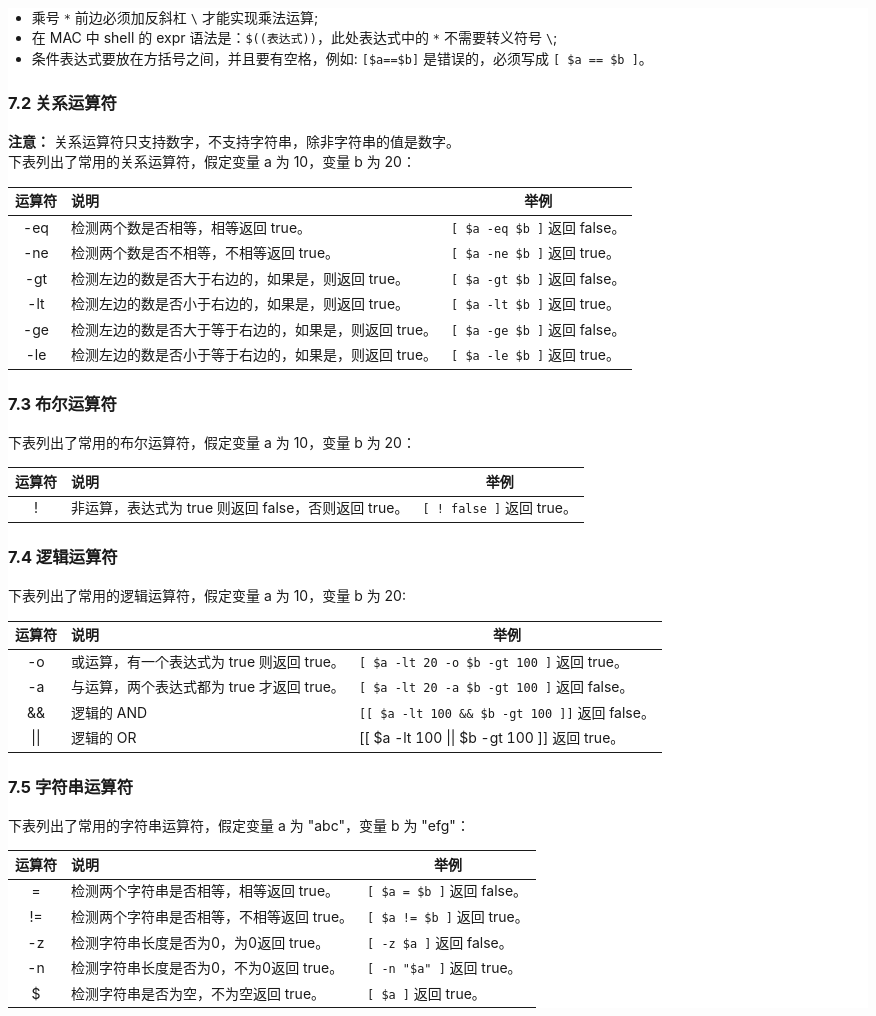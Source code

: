 - 乘号 `*` 前边必须加反斜杠 `\` 才能实现乘法运算;
- 在 MAC 中 shell 的 expr 语法是：`$((表达式))`，此处表达式中的  `*` 不需要转义符号 `\`;
- 条件表达式要放在方括号之间，并且要有空格，例如: `[$a==$b]` 是错误的，必须写成 `[ $a == $b ]`。

### 7.2 关系运算符
**注意：** 关系运算符只支持数字，不支持字符串，除非字符串的值是数字。  
下表列出了常用的关系运算符，假定变量 a 为 10，变量 b 为 20：

|运算符|说明|举例|
|:----:|:----|----|
|-eq|检测两个数是否相等，相等返回 true。|`[ $a -eq $b ]` 返回 false。|
|-ne|检测两个数是否不相等，不相等返回 true。|`[ $a -ne $b ]` 返回 true。|
|-gt|检测左边的数是否大于右边的，如果是，则返回 true。|`[ $a -gt $b ]` 返回 false。|
|-lt|检测左边的数是否小于右边的，如果是，则返回 true。|`[ $a -lt $b ]` 返回 true。|
|-ge|检测左边的数是否大于等于右边的，如果是，则返回 true。|`[ $a -ge $b ]` 返回 false。|
|-le|检测左边的数是否小于等于右边的，如果是，则返回 true。|`[ $a -le $b ]` 返回 true。|

### 7.3 布尔运算符
下表列出了常用的布尔运算符，假定变量 a 为 10，变量 b 为 20：

|运算符|说明|举例|
|:----:|:----|----|
|!|非运算，表达式为 true 则返回 false，否则返回 true。|`[ ! false ]` 返回 true。|

### 7.4 逻辑运算符
下表列出了常用的逻辑运算符，假定变量 a 为 10，变量 b 为 20:

|运算符|说明|举例|
|:----:|:----|----|
|-o|或运算，有一个表达式为 true 则返回 true。|`[ $a -lt 20 -o $b -gt 100 ]` 返回 true。|
|-a|与运算，两个表达式都为 true 才返回 true。|`[ $a -lt 20 -a $b -gt 100 ]` 返回 false。|
|&&|逻辑的 AND|`[[ $a -lt 100 && $b -gt 100 ]]` 返回 false。|
|&#124;&#124;|逻辑的 OR|[[ $a -lt 100 &#124;&#124; $b -gt 100 ]] 返回 true。|

### 7.5 字符串运算符
下表列出了常用的字符串运算符，假定变量 a 为 "abc"，变量 b 为 "efg"：

|运算符|说明|举例|
|:----:|:----|----|
|=|检测两个字符串是否相等，相等返回 true。|`[ $a = $b ]` 返回 false。|
|!=|检测两个字符串是否相等，不相等返回 true。|`[ $a != $b ]` 返回 true。|
|-z|检测字符串长度是否为0，为0返回 true。|`[ -z $a ]` 返回 false。|
|-n|检测字符串长度是否为0，不为0返回 true。|`[ -n "$a" ]` 返回 true。|
|$|检测字符串是否为空，不为空返回 true。|`[ $a ]` 返回 true。|
